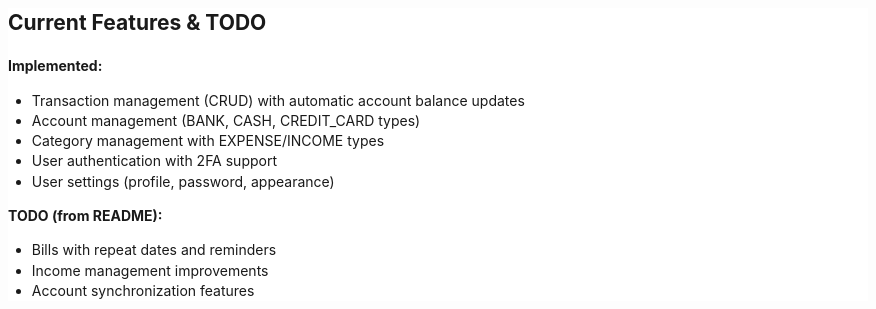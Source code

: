 ## Current Features & TODO

**Implemented:**
- Transaction management (CRUD) with automatic account balance updates
- Account management (BANK, CASH, CREDIT_CARD types)
- Category management with EXPENSE/INCOME types
- User authentication with 2FA support
- User settings (profile, password, appearance)

**TODO (from README):**
- Bills with repeat dates and reminders
- Income management improvements
- Account synchronization features
